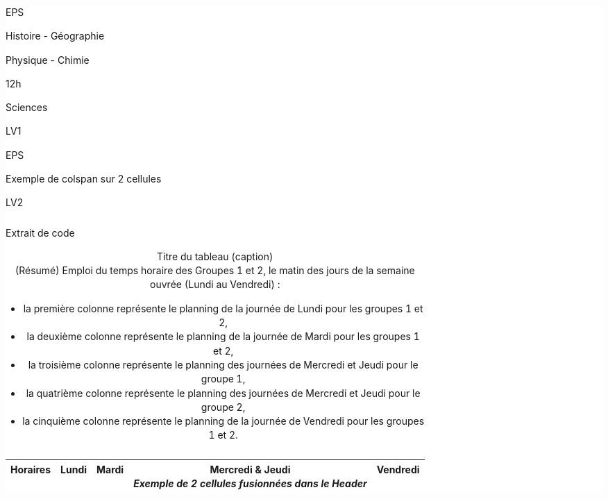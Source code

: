 
EPS


Histoire - Géographie


Physique - Chimie


12h


Sciences


LV1


EPS


Exemple de colspan sur 2 cellules


LV2


###
Extrait de code


<div class="fr-table fr-table--bordered" id="table-complex-component">
<div class="fr-table__wrapper">
<div class="fr-table__container">
<div class="fr-table__content">
<table id="table-complex">
<caption>
Titre du tableau (caption)
<div class="fr-table__caption__desc">(Résumé) Emploi du temps horaire des Groupes 1 et 2, le matin des jours de la semaine ouvrée (Lundi au Vendredi) : <ul>
<li>la première colonne représente le planning de la journée de Lundi pour les groupes 1 et 2,</li>
<li>la deuxième colonne représente le planning de la journée de Mardi pour les groupes 1 et 2,</li>
<li>la troisième colonne représente le planning des journées de Mercredi et Jeudi pour le groupe 1,</li>
<li>la quatrième colonne représente le planning des journées de Mercredi et Jeudi pour le groupe 2,</li>
<li>la cinquième colonne représente le planning de la journée de Vendredi pour les groupes 1 et 2.</li>
</ul>
</div>
</caption>
<thead>
<tr>
<th class="fr-cell--fixed" role="columnheader" rowspan="2" id="complex-thead-0-col-0">
<span class="fr-sr-only">Horaires</span>
</th>
<th id="complex-thead-0-col-1">
Lundi
</th>
<th id="complex-thead-0-col-2">
Mardi
</th>
<th colspan="2" id="complex-thead-0-col-3">
Mercredi & Jeudi
<br>
<i>Exemple de 2 cellules fusionnées dans le Header</i>
</th>
<th id="complex-thead-0-col-4">
Vendredi
</th>
</tr>
<tr>